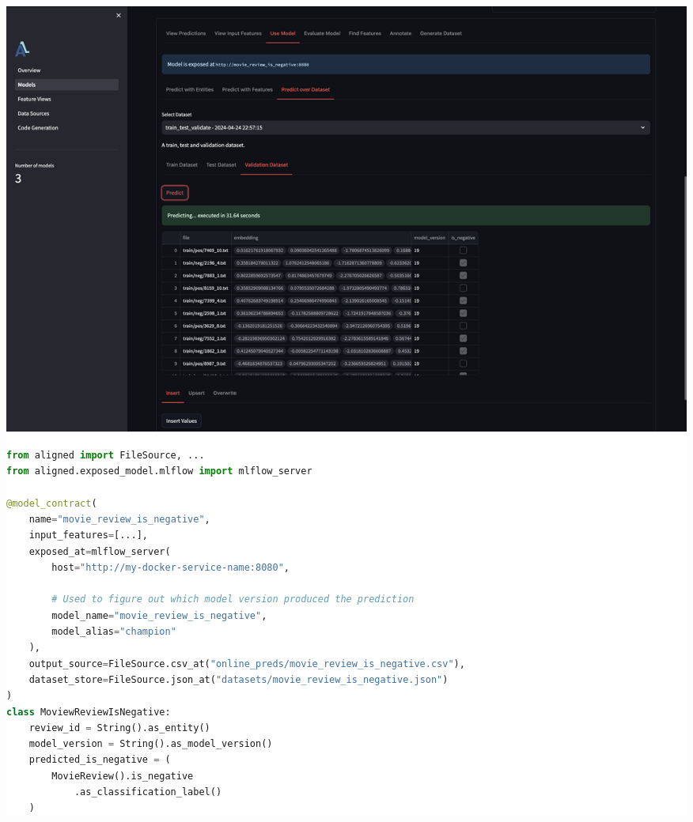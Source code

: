 ![Predict over data](assets/predict-over-data.png)

```python
from aligned import FileSource, ...
from aligned.exposed_model.mlflow import mlflow_server

@model_contract(
    name="movie_review_is_negative",
    input_features=[...],
    exposed_at=mlflow_server(
        host="http://my-docker-service-name:8080",

        # Used to figure out which model version produced the prediction
        model_name="movie_review_is_negative",
        model_alias="champion"
    ),
    output_source=FileSource.csv_at("online_preds/movie_review_is_negative.csv"),
    dataset_store=FileSource.json_at("datasets/movie_review_is_negative.json")
)
class MoviewReviewIsNegative:
    review_id = String().as_entity()
    model_version = String().as_model_version()
    predicted_is_negative = (
        MovieReview().is_negative
            .as_classification_label()
    )
```
